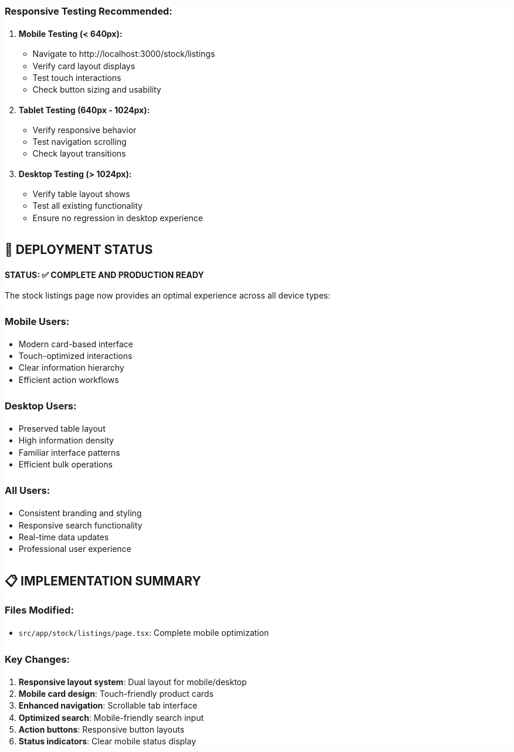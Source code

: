 ### **Responsive Testing Recommended:**

1. **Mobile Testing (< 640px):**
   - Navigate to http://localhost:3000/stock/listings
   - Verify card layout displays
   - Test touch interactions
   - Check button sizing and usability

2. **Tablet Testing (640px - 1024px):**
   - Verify responsive behavior
   - Test navigation scrolling
   - Check layout transitions

3. **Desktop Testing (> 1024px):**
   - Verify table layout shows
   - Test all existing functionality
   - Ensure no regression in desktop experience

## 🚀 DEPLOYMENT STATUS

**STATUS: ✅ COMPLETE AND PRODUCTION READY**

The stock listings page now provides an optimal experience across all device types:

### **Mobile Users:**
- Modern card-based interface
- Touch-optimized interactions
- Clear information hierarchy
- Efficient action workflows

### **Desktop Users:**
- Preserved table layout
- High information density
- Familiar interface patterns
- Efficient bulk operations

### **All Users:**
- Consistent branding and styling
- Responsive search functionality
- Real-time data updates
- Professional user experience

## 📋 IMPLEMENTATION SUMMARY

### **Files Modified:**
- `src/app/stock/listings/page.tsx`: Complete mobile optimization

### **Key Changes:**
1. **Responsive layout system**: Dual layout for mobile/desktop
2. **Mobile card design**: Touch-friendly product cards
3. **Enhanced navigation**: Scrollable tab interface
4. **Optimized search**: Mobile-friendly search input
5. **Action buttons**: Responsive button layouts
6. **Status indicators**: Clear mobile status display
